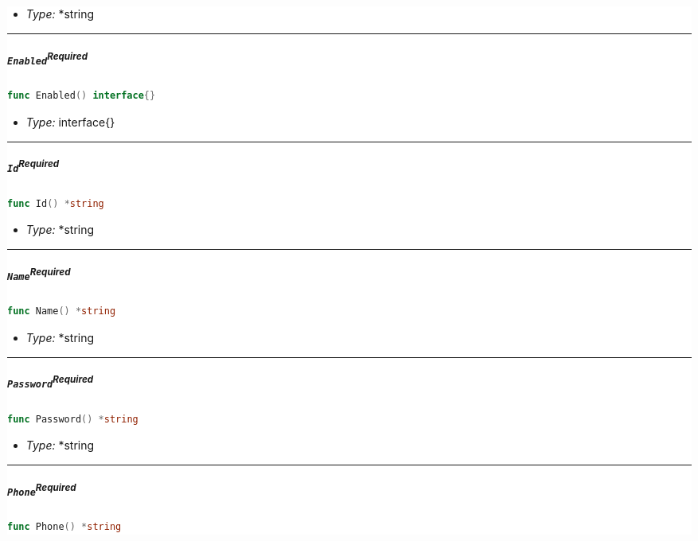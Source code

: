 - *Type:* *string

---

##### `Enabled`<sup>Required</sup> <a name="Enabled" id="@cdktf/provider-opentelekomcloud.identityUserV3.IdentityUserV3.property.enabled"></a>

```go
func Enabled() interface{}
```

- *Type:* interface{}

---

##### `Id`<sup>Required</sup> <a name="Id" id="@cdktf/provider-opentelekomcloud.identityUserV3.IdentityUserV3.property.id"></a>

```go
func Id() *string
```

- *Type:* *string

---

##### `Name`<sup>Required</sup> <a name="Name" id="@cdktf/provider-opentelekomcloud.identityUserV3.IdentityUserV3.property.name"></a>

```go
func Name() *string
```

- *Type:* *string

---

##### `Password`<sup>Required</sup> <a name="Password" id="@cdktf/provider-opentelekomcloud.identityUserV3.IdentityUserV3.property.password"></a>

```go
func Password() *string
```

- *Type:* *string

---

##### `Phone`<sup>Required</sup> <a name="Phone" id="@cdktf/provider-opentelekomcloud.identityUserV3.IdentityUserV3.property.phone"></a>

```go
func Phone() *string
```

